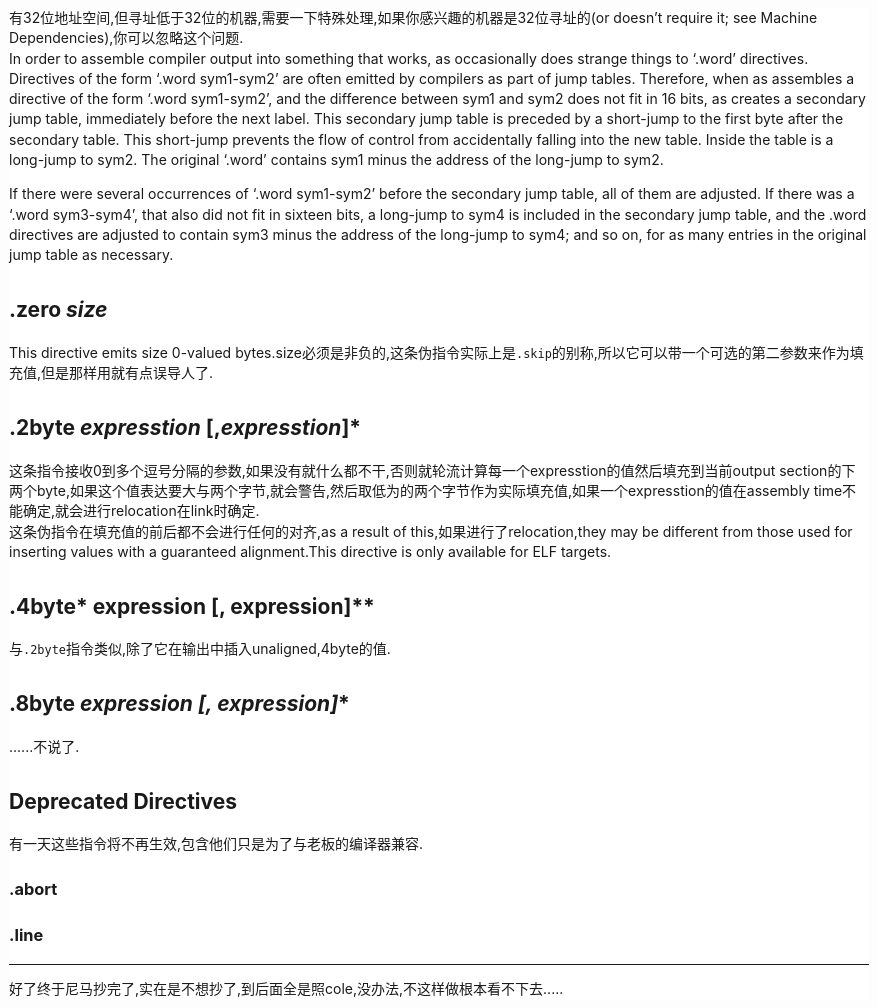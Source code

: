 有32位地址空间,但寻址低于32位的机器,需要一下特殊处理,如果你感兴趣的机器是32位寻址的(or doesn’t require it; see Machine Dependencies),你可以忽略这个问题.  
In order to assemble compiler output into something that works, as occasionally does strange things to ‘.word’ directives. Directives of the form ‘.word sym1-sym2’ are often emitted by compilers as part of jump tables. Therefore, when as assembles a directive of the form ‘.word sym1-sym2’, and the difference between sym1 and sym2 does not fit in 16 bits, as creates a secondary jump table, immediately before the next label. This secondary jump table is preceded by a short-jump to the first byte after the secondary table. This short-jump prevents the flow of control from accidentally falling into the new table. Inside the table is a long-jump to sym2. The original ‘.word’ contains sym1 minus the address of the long-jump to sym2.

If there were several occurrences of ‘.word sym1-sym2’ before the secondary jump table, all of them are adjusted. If there was a ‘.word sym3-sym4’, that also did not fit in sixteen bits, a long-jump to sym4 is included in the secondary jump table, and the .word directives are adjusted to contain sym3 minus the address of the long-jump to sym4; and so on, for as many entries in the original jump table as necessary. 
## .zero *size*
This directive emits size 0-valued bytes.size必须是非负的,这条伪指令实际上是`.skip`的别称,所以它可以带一个可选的第二参数来作为填充值,但是那样用就有点误导人了.
## .2byte *expresstion* [,*expresstion*]\*
这条指令接收0到多个逗号分隔的参数,如果没有就什么都不干,否则就轮流计算每一个expresstion的值然后填充到当前output section的下两个byte,如果这个值表达要大与两个字节,就会警告,然后取低为的两个字节作为实际填充值,如果一个expresstion的值在assembly time不能确定,就会进行relocation在link时确定.  
这条伪指令在填充值的前后都不会进行任何的对齐,as a result of this,如果进行了relocation,they may be different from those used for inserting values with a guaranteed alignment.This directive is only available for ELF targets.
## .4byte* expression [, expression]*\*
与`.2byte`指令类似,除了它在输出中插入unaligned,4byte的值.
## .8byte *expression [, expression]*\*
......不说了.
## Deprecated Directives
有一天这些指令将不再生效,包含他们只是为了与老板的编译器兼容.
### .abort
### .line



___
好了终于尼马抄完了,实在是不想抄了,到后面全是照cole,没办法,不这样做根本看不下去.....